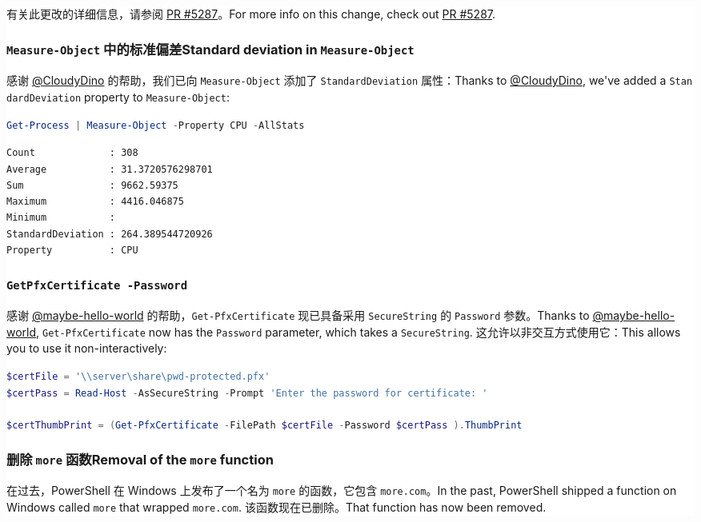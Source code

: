 <span data-ttu-id="2fcb4-248">有关此更改的详细信息，请参阅 [PR #5287](https://github.com/PowerShell/PowerShell/pull/5287)。</span><span class="sxs-lookup"><span data-stu-id="2fcb4-248">For more info on this change, check out [PR #5287](https://github.com/PowerShell/PowerShell/pull/5287).</span></span>

### <a name="standard-deviation-in-measure-object"></a><span data-ttu-id="2fcb4-249">`Measure-Object` 中的标准偏差</span><span class="sxs-lookup"><span data-stu-id="2fcb4-249">Standard deviation in `Measure-Object`</span></span>

<span data-ttu-id="2fcb4-250">感谢 [@CloudyDino](https://github.com/CloudyDino) 的帮助，我们已向 `Measure-Object` 添加了 `StandardDeviation` 属性：</span><span class="sxs-lookup"><span data-stu-id="2fcb4-250">Thanks to [@CloudyDino](https://github.com/CloudyDino), we've added a `StandardDeviation` property to `Measure-Object`:</span></span>

```powershell
Get-Process | Measure-Object -Property CPU -AllStats
```

```Output
Count             : 308
Average           : 31.3720576298701
Sum               : 9662.59375
Maximum           : 4416.046875
Minimum           :
StandardDeviation : 264.389544720926
Property          : CPU
```

### `GetPfxCertificate -Password`

<span data-ttu-id="2fcb4-251">感谢 [@maybe-hello-world](https://github.com/maybe-hello-world) 的帮助，`Get-PfxCertificate` 现已具备采用 `SecureString` 的 `Password` 参数。</span><span class="sxs-lookup"><span data-stu-id="2fcb4-251">Thanks to [@maybe-hello-world](https://github.com/maybe-hello-world), `Get-PfxCertificate` now has the `Password` parameter, which takes a `SecureString`.</span></span> <span data-ttu-id="2fcb4-252">这允许以非交互方式使用它：</span><span class="sxs-lookup"><span data-stu-id="2fcb4-252">This allows you to use it non-interactively:</span></span>

```powershell
$certFile = '\\server\share\pwd-protected.pfx'
$certPass = Read-Host -AsSecureString -Prompt 'Enter the password for certificate: '

$certThumbPrint = (Get-PfxCertificate -FilePath $certFile -Password $certPass ).ThumbPrint
```

### <a name="removal-of-the-more-function"></a><span data-ttu-id="2fcb4-253">删除 `more` 函数</span><span class="sxs-lookup"><span data-stu-id="2fcb4-253">Removal of the `more` function</span></span>

<span data-ttu-id="2fcb4-254">在过去，PowerShell 在 Windows 上发布了一个名为 `more` 的函数，它包含 `more.com`。</span><span class="sxs-lookup"><span data-stu-id="2fcb4-254">In the past, PowerShell shipped a function on Windows called `more` that wrapped `more.com`.</span></span> <span data-ttu-id="2fcb4-255">该函数现在已删除。</span><span class="sxs-lookup"><span data-stu-id="2fcb4-255">That function has now been removed.</span></span>
